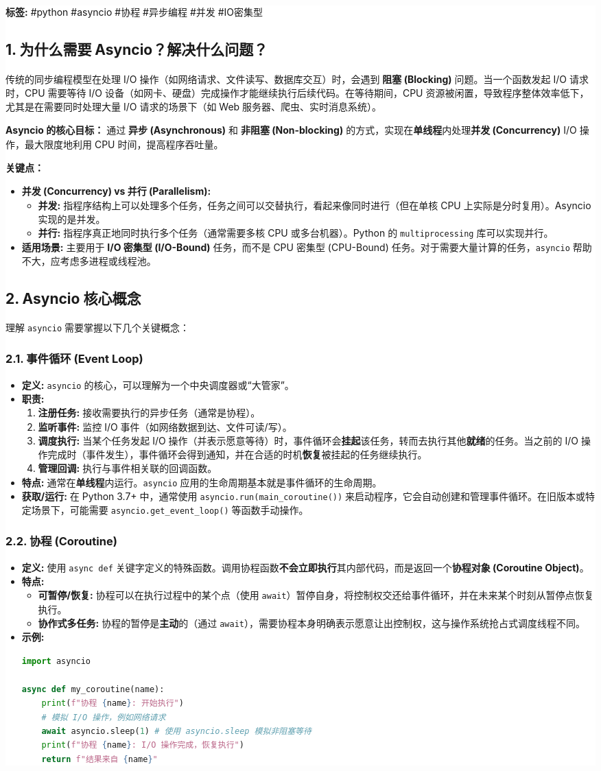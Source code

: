 
**标签:** #python #asyncio #协程 #异步编程 #并发 #IO密集型

## 1. 为什么需要 Asyncio？解决什么问题？

传统的同步编程模型在处理 I/O 操作（如网络请求、文件读写、数据库交互）时，会遇到 **阻塞 (Blocking)** 问题。当一个函数发起 I/O 请求时，CPU 需要等待 I/O 设备（如网卡、硬盘）完成操作才能继续执行后续代码。在等待期间，CPU 资源被闲置，导致程序整体效率低下，尤其是在需要同时处理大量 I/O 请求的场景下（如 Web 服务器、爬虫、实时消息系统）。

**Asyncio 的核心目标：** 通过 **异步 (Asynchronous)** 和 **非阻塞 (Non-blocking)** 的方式，实现在**单线程**内处理**并发 (Concurrency)** I/O 操作，最大限度地利用 CPU 时间，提高程序吞吐量。

**关键点：**
*   **并发 (Concurrency) vs 并行 (Parallelism):**
    *   **并发:** 指程序结构上可以处理多个任务，任务之间可以交替执行，看起来像同时进行（但在单核 CPU 上实际是分时复用）。Asyncio 实现的是并发。
    *   **并行:** 指程序真正地同时执行多个任务（通常需要多核 CPU 或多台机器）。Python 的 `multiprocessing` 库可以实现并行。
*   **适用场景:** 主要用于 **I/O 密集型 (I/O-Bound)** 任务，而不是 CPU 密集型 (CPU-Bound) 任务。对于需要大量计算的任务，`asyncio` 帮助不大，应考虑多进程或线程池。

## 2. Asyncio 核心概念

理解 `asyncio` 需要掌握以下几个关键概念：

### 2.1. 事件循环 (Event Loop)

*   **定义:** `asyncio` 的核心，可以理解为一个中央调度器或“大管家”。
*   **职责:**
    1.  **注册任务:** 接收需要执行的异步任务（通常是协程）。
    2.  **监听事件:** 监控 I/O 事件（如网络数据到达、文件可读/写）。
    3.  **调度执行:** 当某个任务发起 I/O 操作（并表示愿意等待）时，事件循环会**挂起**该任务，转而去执行其他**就绪**的任务。当之前的 I/O 操作完成时（事件发生），事件循环会得到通知，并在合适的时机**恢复**被挂起的任务继续执行。
    4.  **管理回调:** 执行与事件相关联的回调函数。
*   **特点:** 通常在**单线程**内运行。`asyncio` 应用的生命周期基本就是事件循环的生命周期。
*   **获取/运行:** 在 Python 3.7+ 中，通常使用 `asyncio.run(main_coroutine())` 来启动程序，它会自动创建和管理事件循环。在旧版本或特定场景下，可能需要 `asyncio.get_event_loop()` 等函数手动操作。

### 2.2. 协程 (Coroutine)

*   **定义:** 使用 `async def` 关键字定义的特殊函数。调用协程函数**不会立即执行**其内部代码，而是返回一个**协程对象 (Coroutine Object)**。
*   **特点:**
    *   **可暂停/恢复:** 协程可以在执行过程中的某个点（使用 `await`）暂停自身，将控制权交还给事件循环，并在未来某个时刻从暂停点恢复执行。
    *   **协作式多任务:** 协程的暂停是**主动**的（通过 `await`），需要协程本身明确表示愿意让出控制权，这与操作系统抢占式调度线程不同。
*   **示例:**
    ```python
    import asyncio

    async def my_coroutine(name):
        print(f"协程 {name}: 开始执行")
        # 模拟 I/O 操作，例如网络请求
        await asyncio.sleep(1) # 使用 asyncio.sleep 模拟非阻塞等待
        print(f"协程 {name}: I/O 操作完成，恢复执行")
        return f"结果来自 {name}"
